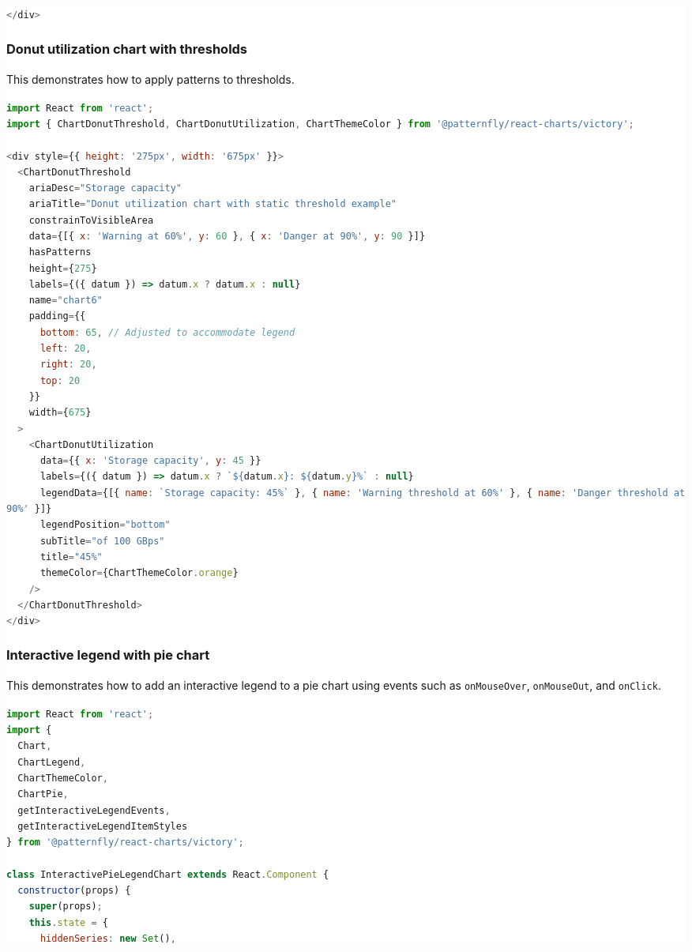 ```js
</div>
```

### Donut utilization chart with thresholds

This demonstrates how to apply patterns to thresholds.

```js
import React from 'react';
import { ChartDonutThreshold, ChartDonutUtilization, ChartThemeColor } from '@patternfly/react-charts/victory';

<div style={{ height: '275px', width: '675px' }}>
  <ChartDonutThreshold
    ariaDesc="Storage capacity"
    ariaTitle="Donut utilization chart with static threshold example"
    constrainToVisibleArea
    data={[{ x: 'Warning at 60%', y: 60 }, { x: 'Danger at 90%', y: 90 }]}
    hasPatterns
    height={275}
    labels={({ datum }) => datum.x ? datum.x : null}
    name="chart6"
    padding={{
      bottom: 65, // Adjusted to accommodate legend
      left: 20,
      right: 20,
      top: 20
    }}
    width={675}
  >
    <ChartDonutUtilization
      data={{ x: 'Storage capacity', y: 45 }}
      labels={({ datum }) => datum.x ? `${datum.x}: ${datum.y}%` : null}
      legendData={[{ name: `Storage capacity: 45%` }, { name: 'Warning threshold at 60%' }, { name: 'Danger threshold at 90%' }]}
      legendPosition="bottom"
      subTitle="of 100 GBps"
      title="45%"
      themeColor={ChartThemeColor.orange}
    />
  </ChartDonutThreshold>
</div>
```

### Interactive legend with pie chart

This demonstrates how to add an interactive legend to a pie chart using events such as `onMouseOver`, `onMouseOut`, and `onClick`.

```js
import React from 'react';
import { 
  Chart,
  ChartLegend,
  ChartThemeColor,
  ChartPie,
  getInteractiveLegendEvents, 
  getInteractiveLegendItemStyles 
} from '@patternfly/react-charts/victory';

class InteractivePieLegendChart extends React.Component {
  constructor(props) {
    super(props);
    this.state = {
      hiddenSeries: new Set(),
```